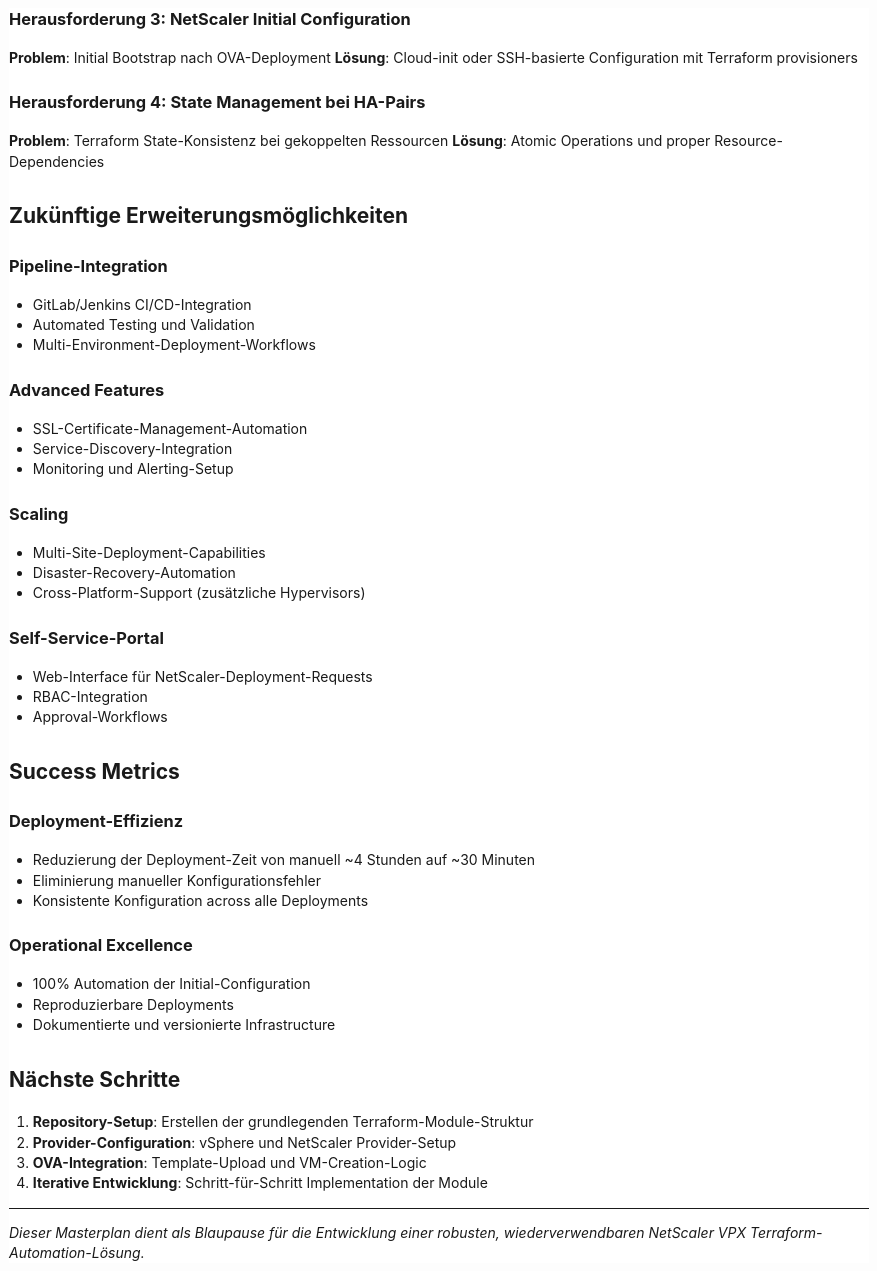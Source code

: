 ### Herausforderung 3: NetScaler Initial Configuration
**Problem**: Initial Bootstrap nach OVA-Deployment
**Lösung**: Cloud-init oder SSH-basierte Configuration mit Terraform provisioners

### Herausforderung 4: State Management bei HA-Pairs
**Problem**: Terraform State-Konsistenz bei gekoppelten Ressourcen
**Lösung**: Atomic Operations und proper Resource-Dependencies

## Zukünftige Erweiterungsmöglichkeiten

### Pipeline-Integration
- GitLab/Jenkins CI/CD-Integration
- Automated Testing und Validation
- Multi-Environment-Deployment-Workflows

### Advanced Features
- SSL-Certificate-Management-Automation
- Service-Discovery-Integration
- Monitoring und Alerting-Setup

### Scaling
- Multi-Site-Deployment-Capabilities
- Disaster-Recovery-Automation
- Cross-Platform-Support (zusätzliche Hypervisors)

### Self-Service-Portal
- Web-Interface für NetScaler-Deployment-Requests
- RBAC-Integration
- Approval-Workflows

## Success Metrics

### Deployment-Effizienz
- Reduzierung der Deployment-Zeit von manuell ~4 Stunden auf ~30 Minuten
- Eliminierung manueller Konfigurationsfehler
- Konsistente Konfiguration across alle Deployments

### Operational Excellence
- 100% Automation der Initial-Configuration
- Reproduzierbare Deployments
- Dokumentierte und versionierte Infrastructure

## Nächste Schritte

1. **Repository-Setup**: Erstellen der grundlegenden Terraform-Module-Struktur
2. **Provider-Configuration**: vSphere und NetScaler Provider-Setup
3. **OVA-Integration**: Template-Upload und VM-Creation-Logic
4. **Iterative Entwicklung**: Schritt-für-Schritt Implementation der Module

---

*Dieser Masterplan dient als Blaupause für die Entwicklung einer robusten, wiederverwendbaren NetScaler VPX Terraform-Automation-Lösung.*